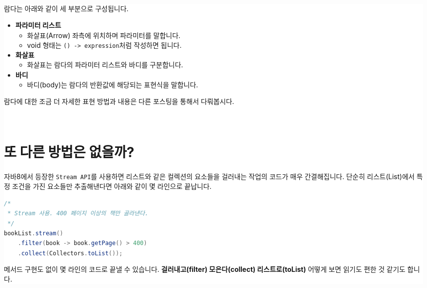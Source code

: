 람다는 아래와 같이 세 부분으로 구성됩니다.

- **파라미터 리스트**
  - 화살표(Arrow) 좌측에 위치하며 파라미터를 말합니다.
  - void 형태는 `() -> expression`처럼 작성하면 됩니다.
- **화살표**
  - 화살표는 람다의 파라미터 리스트와 바디를 구분합니다.
- **바디**
  - 바디(body)는 람다의 반환값에 해당되는 표현식을 말합니다.

람다에 대한 조금 더 자세한 표현 방법과 내용은 다른 포스팅을 통해서 다뤄봅시다.

<br/>

# 또 다른 방법은 없을까?
자바8에서 등장한 `Stream API`를 사용하면 리스트와 같은 컬렉션의 요소들을 걸러내는 작업의 코드가 매우 간결해집니다.
단순히 리스트(List)에서 특정 조건을 가진 요소들만 추출해낸다면 아래와 같이 몇 라인으로 끝납니다.

```java
/*
 * Stream 사용. 400 페이지 이상의 책만 골라낸다.
 */
bookList.stream()
    .filter(book -> book.getPage() > 400)
    .collect(Collectors.toList());
```

메서드 구현도 없이 몇 라인의 코드로 끝낼 수 있습니다. **걸러내고(filter) 모은다(collect) 리스트로(toList)** 어떻게 보면 읽기도 편한 것 같기도 합니다. 